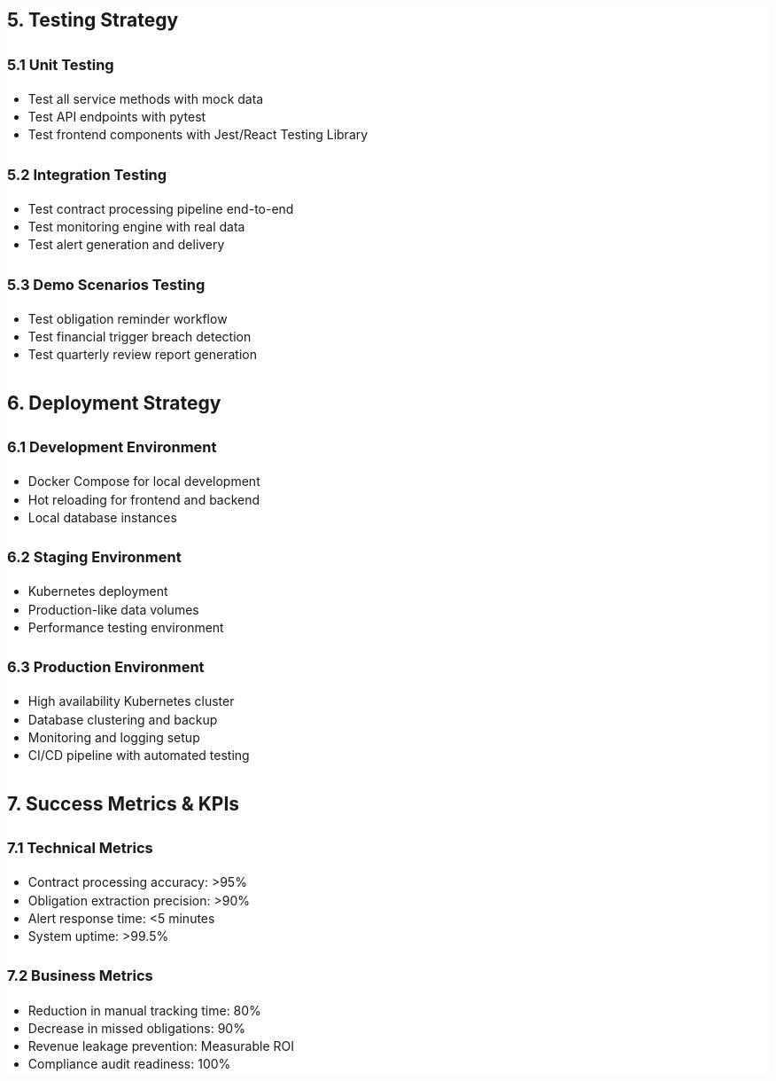 ## 5. Testing Strategy

### 5.1 Unit Testing
- Test all service methods with mock data
- Test API endpoints with pytest
- Test frontend components with Jest/React Testing Library

### 5.2 Integration Testing
- Test contract processing pipeline end-to-end
- Test monitoring engine with real data
- Test alert generation and delivery

### 5.3 Demo Scenarios Testing
- Test obligation reminder workflow
- Test financial trigger breach detection
- Test quarterly review report generation

## 6. Deployment Strategy

### 6.1 Development Environment
- Docker Compose for local development
- Hot reloading for frontend and backend
- Local database instances

### 6.2 Staging Environment
- Kubernetes deployment
- Production-like data volumes
- Performance testing environment

### 6.3 Production Environment
- High availability Kubernetes cluster
- Database clustering and backup
- Monitoring and logging setup
- CI/CD pipeline with automated testing

## 7. Success Metrics & KPIs

### 7.1 Technical Metrics
- Contract processing accuracy: >95%
- Obligation extraction precision: >90%
- Alert response time: <5 minutes
- System uptime: >99.5%

### 7.2 Business Metrics
- Reduction in manual tracking time: 80%
- Decrease in missed obligations: 90%
- Revenue leakage prevention: Measurable ROI
- Compliance audit readiness: 100%
